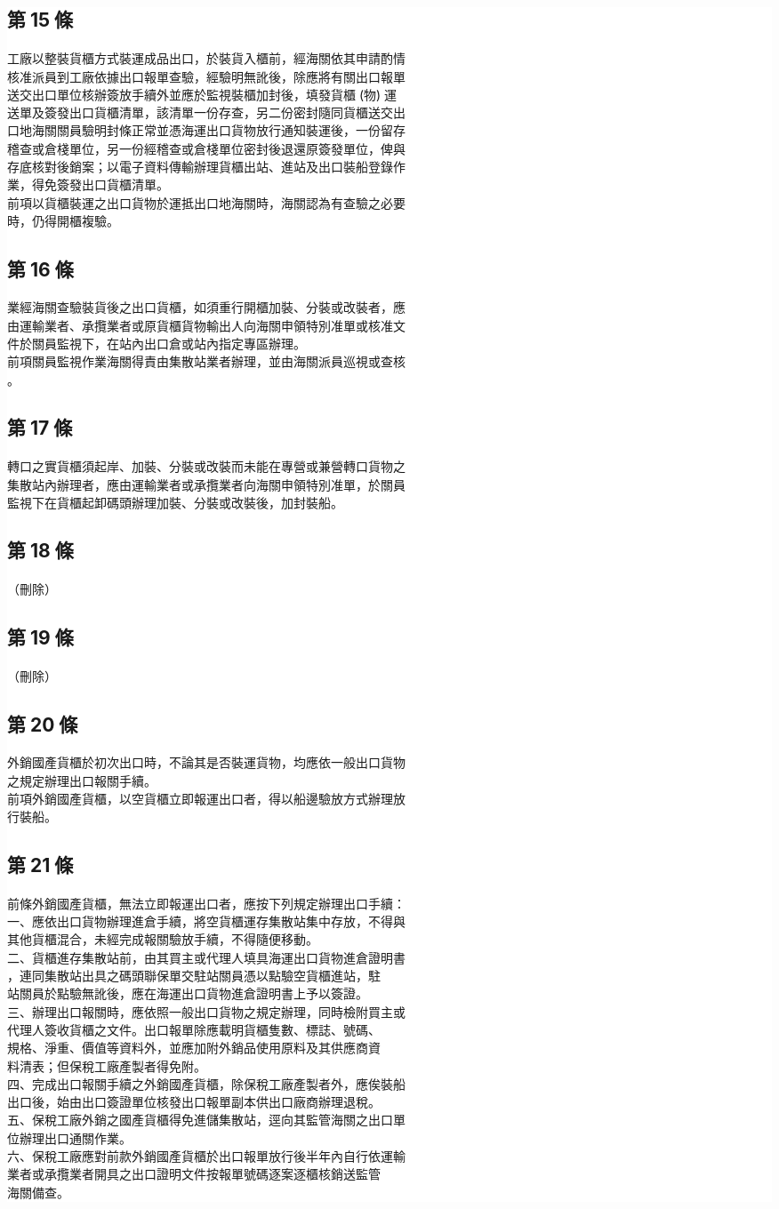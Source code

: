 第 15 條
--------
工廠以整裝貨櫃方式裝運成品出口，於裝貨入櫃前，經海關依其申請酌情  
核准派員到工廠依據出口報單查驗，經驗明無訛後，除應將有關出口報單  
送交出口單位核辦簽放手續外並應於監視裝櫃加封後，填發貨櫃 (物) 運  
送單及簽發出口貨櫃清單，該清單一份存查，另二份密封隨同貨櫃送交出  
口地海關關員驗明封條正常並憑海運出口貨物放行通知裝運後，一份留存  
稽查或倉棧單位，另一份經稽查或倉棧單位密封後退還原簽發單位，俾與  
存底核對後銷案；以電子資料傳輸辦理貨櫃出站、進站及出口裝船登錄作  
業，得免簽發出口貨櫃清單。  
前項以貨櫃裝運之出口貨物於運抵出口地海關時，海關認為有查驗之必要  
時，仍得開櫃複驗。

第 16 條
--------
業經海關查驗裝貨後之出口貨櫃，如須重行開櫃加裝、分裝或改裝者，應  
由運輸業者、承攬業者或原貨櫃貨物輸出人向海關申領特別准單或核准文  
件於關員監視下，在站內出口倉或站內指定專區辦理。  
前項關員監視作業海關得責由集散站業者辦理，並由海關派員巡視或查核  
。

第 17 條
--------
轉口之實貨櫃須起岸、加裝、分裝或改裝而未能在專營或兼營轉口貨物之  
集散站內辦理者，應由運輸業者或承攬業者向海關申領特別准單，於關員  
監視下在貨櫃起卸碼頭辦理加裝、分裝或改裝後，加封裝船。

第 18 條
--------
（刪除）

第 19 條
--------
（刪除）

第 20 條
--------
外銷國產貨櫃於初次出口時，不論其是否裝運貨物，均應依一般出口貨物  
之規定辦理出口報關手續。  
前項外銷國產貨櫃，以空貨櫃立即報運出口者，得以船邊驗放方式辦理放  
行裝船。

第 21 條
--------
前條外銷國產貨櫃，無法立即報運出口者，應按下列規定辦理出口手續：  
一、應依出口貨物辦理進倉手續，將空貨櫃運存集散站集中存放，不得與  
    其他貨櫃混合，未經完成報關驗放手續，不得隨便移動。  
二、貨櫃進存集散站前，由其買主或代理人填具海運出口貨物進倉證明書  
    ，連同集散站出具之碼頭聯保單交駐站關員憑以點驗空貨櫃進站，駐  
    站關員於點驗無訛後，應在海運出口貨物進倉證明書上予以簽證。  
三、辦理出口報關時，應依照一般出口貨物之規定辦理，同時檢附買主或  
    代理人簽收貨櫃之文件。出口報單除應載明貨櫃隻數、標誌、號碼、  
    規格、淨重、價值等資料外，並應加附外銷品使用原料及其供應商資  
    料清表；但保稅工廠產製者得免附。  
四、完成出口報關手續之外銷國產貨櫃，除保稅工廠產製者外，應俟裝船  
    出口後，始由出口簽證單位核發出口報單副本供出口廠商辦理退稅。  
五、保稅工廠外銷之國產貨櫃得免進儲集散站，逕向其監管海關之出口單  
    位辦理出口通關作業。  
六、保稅工廠應對前款外銷國產貨櫃於出口報單放行後半年內自行依運輸  
    業者或承攬業者開具之出口證明文件按報單號碼逐案逐櫃核銷送監管  
    海關備查。
